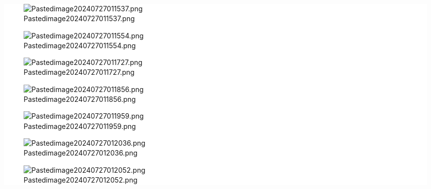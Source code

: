 <figure>
<img
src="../vmware-vcda-onprem-appliance/6ff39fbb0bef58b973ee0b948008016abdebfc9f.png"
class="wikilink" alt="Pastedimage20240727011537.png" />
<figcaption
aria-hidden="true">Pastedimage20240727011537.png</figcaption>
</figure>

<figure>
<img
src="../vmware-vcda-onprem-appliance/dde6377128f68aff60a4783f1b927918f1c671aa.png"
class="wikilink" alt="Pastedimage20240727011554.png" />
<figcaption
aria-hidden="true">Pastedimage20240727011554.png</figcaption>
</figure>

<figure>
<img
src="../vmware-vcda-onprem-appliance/aac34c73b11686f25413eaf94e6968e271666ced.png"
class="wikilink" alt="Pastedimage20240727011727.png" />
<figcaption
aria-hidden="true">Pastedimage20240727011727.png</figcaption>
</figure>

<figure>
<img
src="../vmware-vcda-onprem-appliance/59e8d785f8e2e6dcf9e19bd2105cb72639036bcf.png"
class="wikilink" alt="Pastedimage20240727011856.png" />
<figcaption
aria-hidden="true">Pastedimage20240727011856.png</figcaption>
</figure>

<figure>
<img
src="../vmware-vcda-onprem-appliance/6484b0ac71a9345a3cb0b32999a42231da5dae6d.png"
class="wikilink" alt="Pastedimage20240727011959.png" />
<figcaption
aria-hidden="true">Pastedimage20240727011959.png</figcaption>
</figure>

<figure>
<img
src="../vmware-vcda-onprem-appliance/96ccf184d8075cd9ae675228c1c89ffb27a7fc4d.png"
class="wikilink" alt="Pastedimage20240727012036.png" />
<figcaption
aria-hidden="true">Pastedimage20240727012036.png</figcaption>
</figure>

<figure>
<img
src="../vmware-vcda-onprem-appliance/abcb0e82fbf8c4cd55296e8c14eba48c09c31d9d.png"
class="wikilink" alt="Pastedimage20240727012052.png" />
<figcaption
aria-hidden="true">Pastedimage20240727012052.png</figcaption>
</figure>
